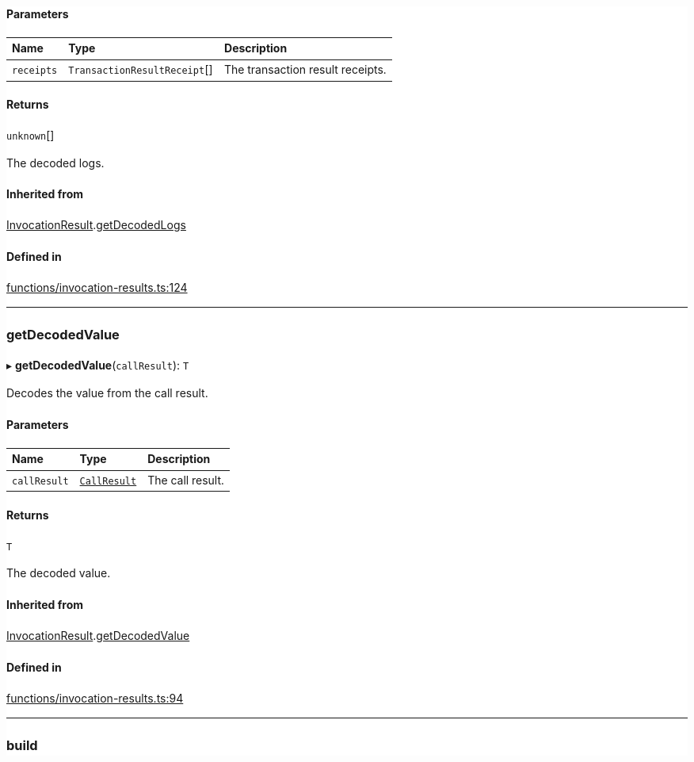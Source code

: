 #### Parameters

| Name | Type | Description |
| :------ | :------ | :------ |
| `receipts` | `TransactionResultReceipt`[] | The transaction result receipts. |

#### Returns

`unknown`[]

The decoded logs.

#### Inherited from

[InvocationResult](/api/Program/InvocationResult).[getDecodedLogs](/api/Program/InvocationResult.md#getdecodedlogs)

#### Defined in

[functions/invocation-results.ts:124](https://github.com/FuelLabs/fuels-ts/blob/6c4998c2/packages/program/src/functions/invocation-results.ts#L124)

___

### getDecodedValue

▸ **getDecodedValue**(`callResult`): `T`

Decodes the value from the call result.

#### Parameters

| Name | Type | Description |
| :------ | :------ | :------ |
| `callResult` | [`CallResult`](/api/Account/index.md#callresult) | The call result. |

#### Returns

`T`

The decoded value.

#### Inherited from

[InvocationResult](/api/Program/InvocationResult).[getDecodedValue](/api/Program/InvocationResult.md#getdecodedvalue)

#### Defined in

[functions/invocation-results.ts:94](https://github.com/FuelLabs/fuels-ts/blob/6c4998c2/packages/program/src/functions/invocation-results.ts#L94)

___

### build
